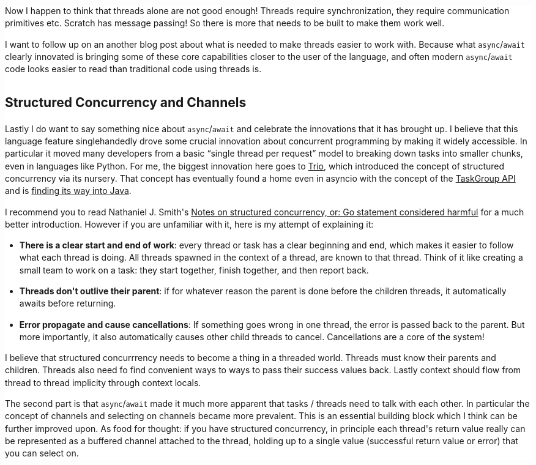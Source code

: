 Now I happen to think that threads alone are not good enough!  Threads
require synchronization, they require communication primitives etc.
Scratch has message passing!  So there is more that needs to be built to
make them work well.

I want to follow up on an another blog post about what is needed to make
threads easier to work with.  Because what `async`/`await` clearly
innovated is bringing some of these core capabilities closer to the user
of the language, and often modern `async`/`await` code looks easier to
read than traditional code using threads is.

## Structured Concurrency and Channels

Lastly I do want to say something nice about `async`/`await` and celebrate
the innovations that it has brought up.  I believe that this language
feature singlehandedly drove some crucial innovation about concurrent
programming by making it widely accessible.  In particular it moved many
developers from a basic “single thread per request” model to breaking down
tasks into smaller chunks, even in languages like Python.  For me, the
biggest innovation here goes to [Trio](https://trio.readthedocs.io/en/stable/), which introduced the concept
of structured concurrency via its nursery.  That concept has eventually
found a home even in asyncio with the concept of the [TaskGroup API](https://docs.python.org/3/library/asyncio-task.html#asyncio.TaskGroup)
and is [finding its way into Java](https://openjdk.org/jeps/453).

I recommend you to read Nathaniel J. Smith's [Notes on structured
concurrency, or: Go statement considered harmful](https://vorpus.org/blog/notes-on-structured-concurrency-or-go-statement-considered-harmful/)
for a much better introduction.  However if you are unfamiliar with it,
here is my attempt of explaining it:

- **There is a clear start and end of work**: every thread or task has a
clear beginning and end, which makes it easier to follow what each
thread is doing.  All threads spawned in the context of a thread, are
known to that thread.  Think of it like creating a small team to work on
a task: they start together, finish together, and then report back.

- **Threads don't outlive their parent**: if for whatever reason the
parent is done before the children threads, it automatically awaits
before returning.

- **Error propagate and cause cancellations**: If something goes wrong in
one thread, the error is passed back to the parent.  But more importantly, it
also automatically causes other child threads to cancel.  Cancellations
are a core of the system!

I believe that structured concurrrency needs to become a thing in a threaded
world.  Threads must know their parents and children.  Threads also need
fo find convenient ways to ways to pass their success values back.
Lastly context should flow from thread to thread implicity through context
locals.

The second part is that `async`/`await` made it much more apparent that
tasks / threads need to talk with each other.  In particular the concept
of channels and selecting on channels became more prevalent.  This is an
essential building block which I think can be further improved upon.  As
food for thought: if you have structured concurrency, in principle each
thread's return value really can be represented as a buffered channel
attached to the thread, holding up to a single value (successful return
value or error) that you can select on.
